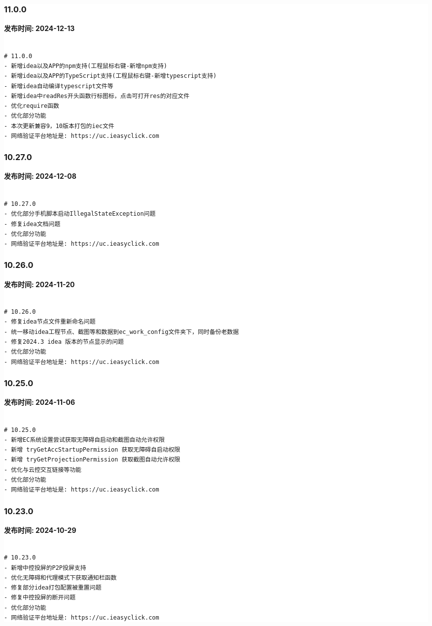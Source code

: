 ### 11.0.0
**发布时间: 2024-12-13**
```text

# 11.0.0
- 新增idea以及APP的npm支持(工程鼠标右键-新增npm支持)
- 新增idea以及APP的TypeScript支持(工程鼠标右键-新增typescript支持)
- 新增idea自动编译typescript文件等
- 新增idea中readRes开头函数行标图标，点击可打开res的对应文件
- 优化require函数
- 优化部分功能
- 本次更新兼容9，10版本打包的iec文件
- 网络验证平台地址是: https://uc.ieasyclick.com
```
### 10.27.0
**发布时间: 2024-12-08**
```text

# 10.27.0
- 优化部分手机脚本启动IllegalStateException问题
- 修复idea文档问题
- 优化部分功能
- 网络验证平台地址是: https://uc.ieasyclick.com
```
### 10.26.0
**发布时间: 2024-11-20**
```text

# 10.26.0
- 修复idea节点文件重新命名问题
- 统一移动idea工程节点、截图等和数据到ec_work_config文件夹下，同时备份老数据
- 修复2024.3 idea 版本的节点显示的问题
- 优化部分功能
- 网络验证平台地址是: https://uc.ieasyclick.com
```

### 10.25.0
**发布时间: 2024-11-06**
```text

# 10.25.0
- 新增EC系统设置尝试获取无障碍自启动和截图自动允许权限
- 新增 tryGetAccStartupPermission 获取无障碍自启动权限
- 新增 tryGetProjectionPermission 获取截图自动允许权限
- 优化与云控交互链接等功能
- 优化部分功能
- 网络验证平台地址是: https://uc.ieasyclick.com
```
### 10.23.0
**发布时间: 2024-10-29**
```text

# 10.23.0
- 新增中控投屏的P2P投屏支持
- 优化无障碍和代理模式下获取通知栏函数
- 修复部分idea打包配置被重置问题
- 修复中控投屏的断开问题
- 优化部分功能
- 网络验证平台地址是: https://uc.ieasyclick.com
```
